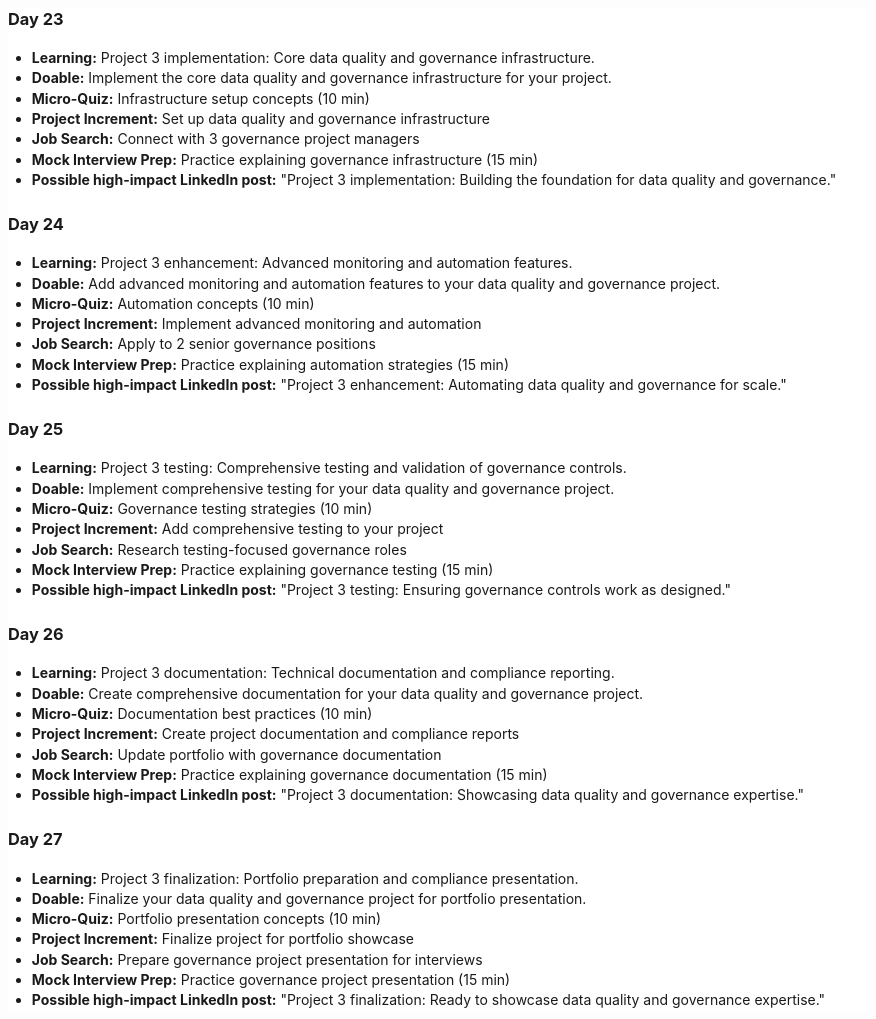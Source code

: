 ### Day 23
- **Learning:** Project 3 implementation: Core data quality and governance infrastructure.
- **Doable:** Implement the core data quality and governance infrastructure for your project.
- **Micro-Quiz:** Infrastructure setup concepts (10 min)
- **Project Increment:** Set up data quality and governance infrastructure
- **Job Search:** Connect with 3 governance project managers
- **Mock Interview Prep:** Practice explaining governance infrastructure (15 min)
- **Possible high-impact LinkedIn post:** "Project 3 implementation: Building the foundation for data quality and governance."

### Day 24
- **Learning:** Project 3 enhancement: Advanced monitoring and automation features.
- **Doable:** Add advanced monitoring and automation features to your data quality and governance project.
- **Micro-Quiz:** Automation concepts (10 min)
- **Project Increment:** Implement advanced monitoring and automation
- **Job Search:** Apply to 2 senior governance positions
- **Mock Interview Prep:** Practice explaining automation strategies (15 min)
- **Possible high-impact LinkedIn post:** "Project 3 enhancement: Automating data quality and governance for scale."

### Day 25
- **Learning:** Project 3 testing: Comprehensive testing and validation of governance controls.
- **Doable:** Implement comprehensive testing for your data quality and governance project.
- **Micro-Quiz:** Governance testing strategies (10 min)
- **Project Increment:** Add comprehensive testing to your project
- **Job Search:** Research testing-focused governance roles
- **Mock Interview Prep:** Practice explaining governance testing (15 min)
- **Possible high-impact LinkedIn post:** "Project 3 testing: Ensuring governance controls work as designed."

### Day 26
- **Learning:** Project 3 documentation: Technical documentation and compliance reporting.
- **Doable:** Create comprehensive documentation for your data quality and governance project.
- **Micro-Quiz:** Documentation best practices (10 min)
- **Project Increment:** Create project documentation and compliance reports
- **Job Search:** Update portfolio with governance documentation
- **Mock Interview Prep:** Practice explaining governance documentation (15 min)
- **Possible high-impact LinkedIn post:** "Project 3 documentation: Showcasing data quality and governance expertise."

### Day 27
- **Learning:** Project 3 finalization: Portfolio preparation and compliance presentation.
- **Doable:** Finalize your data quality and governance project for portfolio presentation.
- **Micro-Quiz:** Portfolio presentation concepts (10 min)
- **Project Increment:** Finalize project for portfolio showcase
- **Job Search:** Prepare governance project presentation for interviews
- **Mock Interview Prep:** Practice governance project presentation (15 min)
- **Possible high-impact LinkedIn post:** "Project 3 finalization: Ready to showcase data quality and governance expertise."
